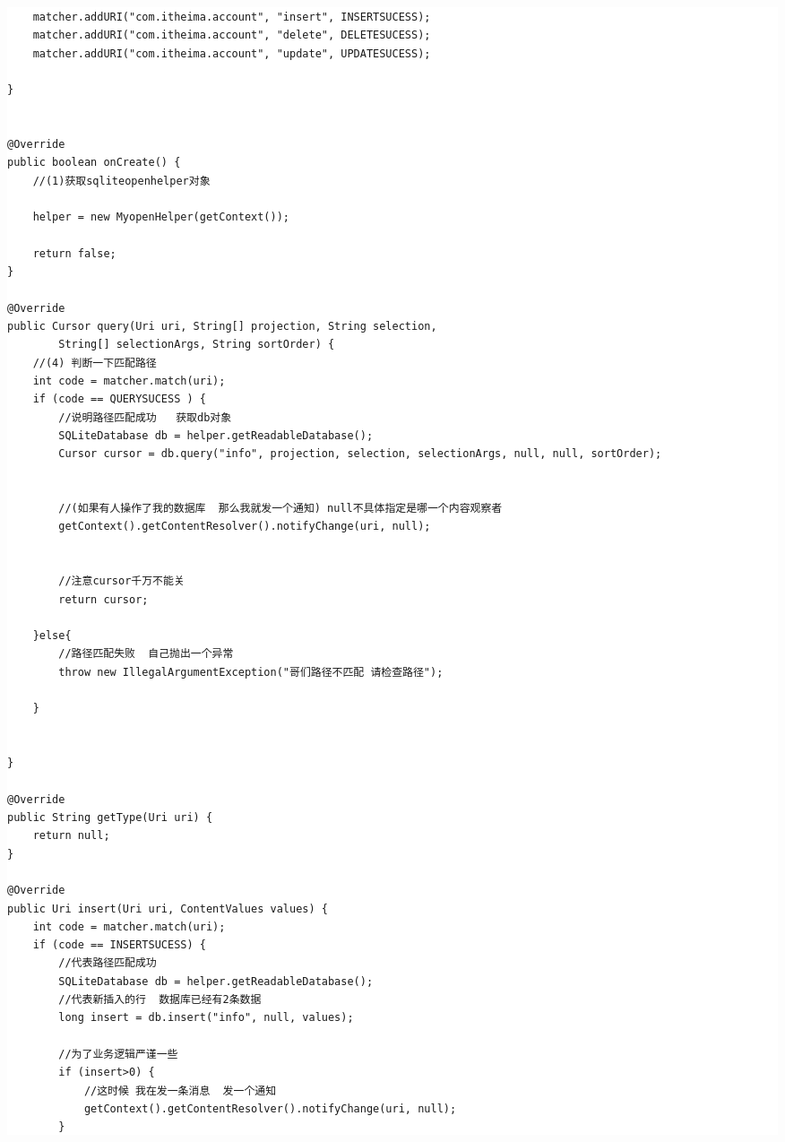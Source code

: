 		
		matcher.addURI("com.itheima.account", "insert", INSERTSUCESS);
		matcher.addURI("com.itheima.account", "delete", DELETESUCESS);
		matcher.addURI("com.itheima.account", "update", UPDATESUCESS);
		
	}
	
	
	@Override
	public boolean onCreate() {
		//(1)获取sqliteopenhelper对象
		
		helper = new MyopenHelper(getContext());
		
		return false;
	}

	@Override
	public Cursor query(Uri uri, String[] projection, String selection,
			String[] selectionArgs, String sortOrder) {
		//(4) 判断一下匹配路径 
		int code = matcher.match(uri);
		if (code == QUERYSUCESS ) {
			//说明路径匹配成功   获取db对象 
			SQLiteDatabase db = helper.getReadableDatabase();
			Cursor cursor = db.query("info", projection, selection, selectionArgs, null, null, sortOrder);
			
			
			//(如果有人操作了我的数据库  那么我就发一个通知) null不具体指定是哪一个内容观察者
			getContext().getContentResolver().notifyChange(uri, null);
			
			
			//注意cursor千万不能关
			return cursor;
			
		}else{
			//路径匹配失败  自己抛出一个异常
			throw new IllegalArgumentException("哥们路径不匹配 请检查路径");
			
		}
			
		
	}

	@Override
	public String getType(Uri uri) {
		return null;
	}

	@Override
	public Uri insert(Uri uri, ContentValues values) {
		int code = matcher.match(uri);
		if (code == INSERTSUCESS) {
			//代表路径匹配成功
			SQLiteDatabase db = helper.getReadableDatabase();
			//代表新插入的行  数据库已经有2条数据
			long insert = db.insert("info", null, values);
			
			//为了业务逻辑严谨一些  
			if (insert>0) {
				//这时候 我在发一条消息  发一个通知 
				getContext().getContentResolver().notifyChange(uri, null);
			}
			